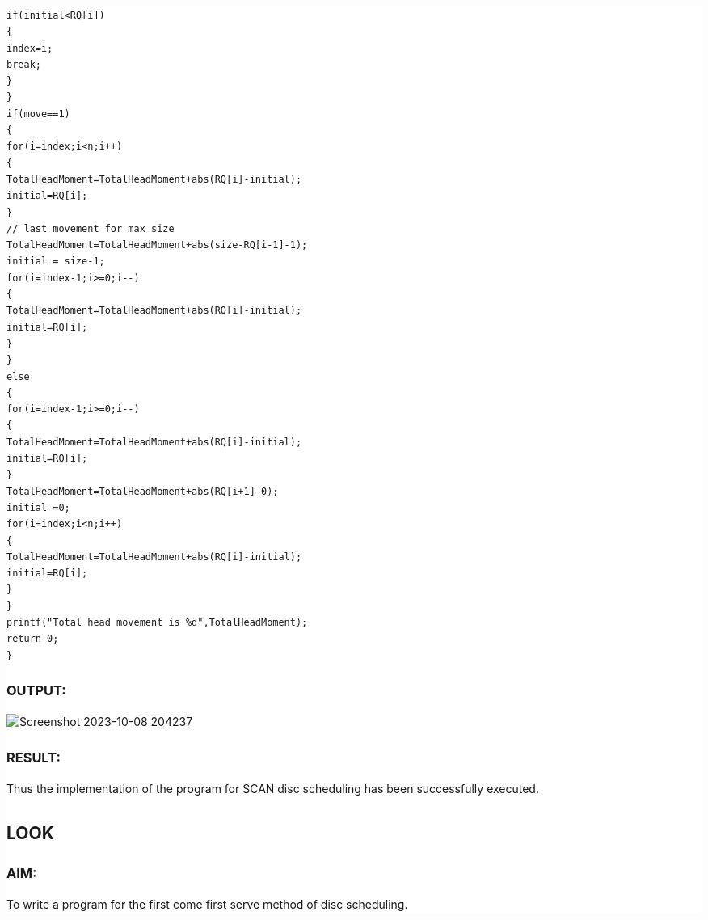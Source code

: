 ```
if(initial<RQ[i])
{
index=i;
break;
}
}
if(move==1)
{
for(i=index;i<n;i++)
{
TotalHeadMoment=TotalHeadMoment+abs(RQ[i]-initial);
initial=RQ[i];
}
// last movement for max size
TotalHeadMoment=TotalHeadMoment+abs(size-RQ[i-1]-1);
initial = size-1;
for(i=index-1;i>=0;i--)
{
TotalHeadMoment=TotalHeadMoment+abs(RQ[i]-initial);
initial=RQ[i];
}
}
else
{
for(i=index-1;i>=0;i--)
{
TotalHeadMoment=TotalHeadMoment+abs(RQ[i]-initial);
initial=RQ[i];
}
TotalHeadMoment=TotalHeadMoment+abs(RQ[i+1]-0);
initial =0;
for(i=index;i<n;i++)
{
TotalHeadMoment=TotalHeadMoment+abs(RQ[i]-initial);
initial=RQ[i];
}
}
printf("Total head movement is %d",TotalHeadMoment);
return 0;
}

```
### OUTPUT:

![Screenshot 2023-10-08 204237](https://github.com/Dhivya-bharathi88/OS-EX.11-IMPLEMENTATION-OF-DISK-SCHEDULING-ALGORITHMS/assets/128019999/42605f56-95d0-427a-8851-a3386402502a)

### RESULT:
Thus the implementation of the program for SCAN disc scheduling has been successfully executed.
## LOOK
### AIM:
To write a program for the first come first serve method of disc scheduling.
